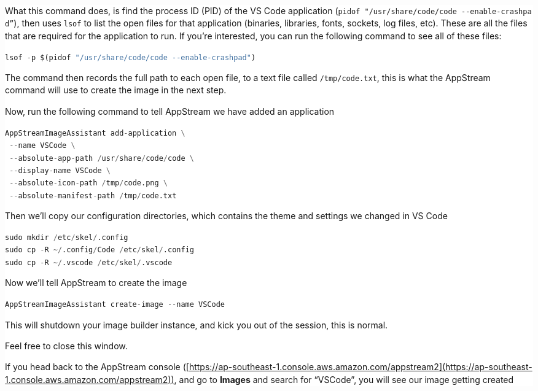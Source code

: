 What this command does, is find the process ID (PID) of the VS Code application (`pidof "/usr/share/code/code --enable-crashpad”`), then uses `lsof` to list the open files for that application (binaries, libraries, fonts, sockets, log files, etc). These are all the files that are required for the application to run. If you’re interested, you can run the following command to see all of these files:

```python
lsof -p $(pidof "/usr/share/code/code --enable-crashpad")
```

The command then records the full path to each open file, to a text file called `/tmp/code.txt`, this is what the AppStream command will use to create the image in the next step.

Now, run the following command to tell AppStream we have added an application

```python
AppStreamImageAssistant add-application \
 --name VSCode \
 --absolute-app-path /usr/share/code/code \
 --display-name VSCode \
 --absolute-icon-path /tmp/code.png \
 --absolute-manifest-path /tmp/code.txt
```

Then we’ll copy our configuration directories, which contains the theme and settings we changed in VS Code

```python
sudo mkdir /etc/skel/.config
sudo cp -R ~/.config/Code /etc/skel/.config
sudo cp -R ~/.vscode /etc/skel/.vscode
```

Now we’ll tell AppStream to create the image

```python
AppStreamImageAssistant create-image --name VSCode
```

This will shutdown your image builder instance, and kick you out of the session, this is normal. 

Feel free to close this window.

If you head back to the AppStream console ([https://ap-southeast-1.console.aws.amazon.com/appstream2](https://ap-southeast-1.console.aws.amazon.com/appstream2)), and go to **Images** and search for “VSCode”, you will see our image getting created
